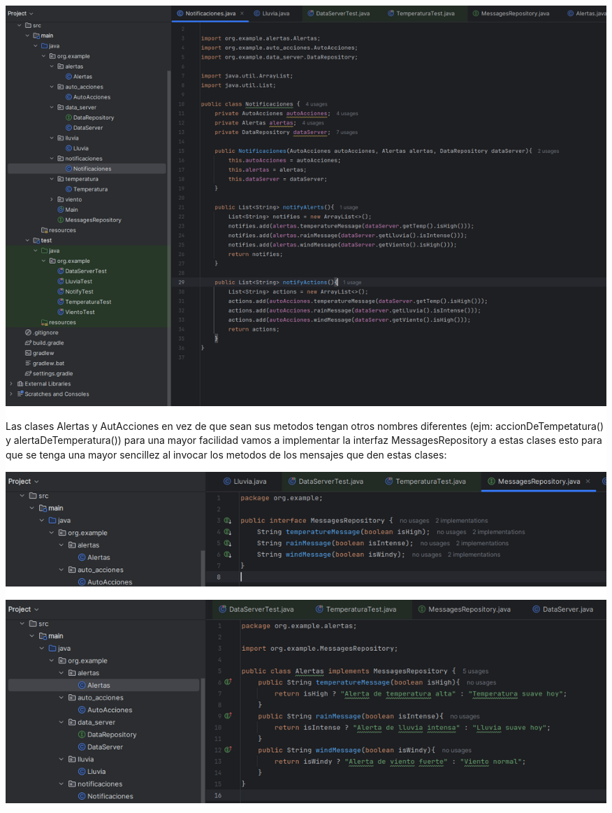 ![](img/notificaciones.png)

Las clases Alertas y AutAcciones en vez de que sean sus metodos tengan otros nombres diferentes (ejm: accionDeTempetatura() y alertaDeTemperatura()) para una mayor facilidad vamos a implementar la interfaz MessagesRepository a estas clases esto para que se tenga una mayor sencillez al invocar los metodos de los mensajes que den estas clases:

![](img/messages_repository.png)

![](img/alertas_code.png)
